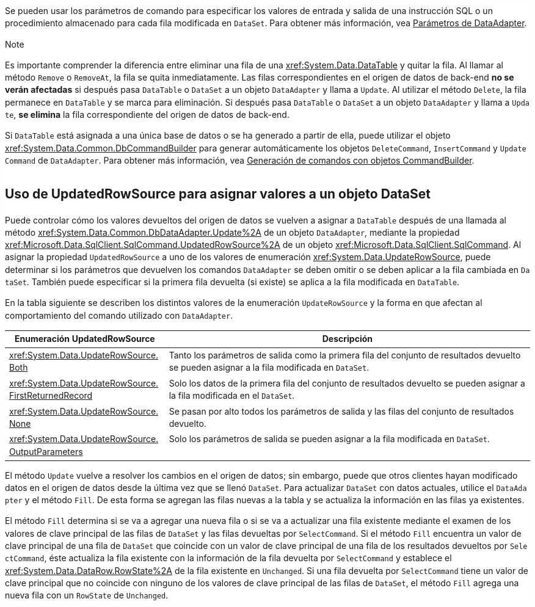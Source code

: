 Se pueden usar los parámetros de comando para especificar los valores de entrada y salida de una instrucción SQL o un procedimiento almacenado para cada fila modificada en `DataSet`. Para obtener más información, vea [Parámetros de DataAdapter](dataadapter-parameters.md).

> [!NOTE]
> Es importante comprender la diferencia entre eliminar una fila de una <xref:System.Data.DataTable> y quitar la fila. Al llamar al método `Remove` o `RemoveAt`, la fila se quita inmediatamente. Las filas correspondientes en el origen de datos de back-end **no se verán afectadas** si después pasa `DataTable` o `DataSet` a un objeto `DataAdapter` y llama a `Update`. Al utilizar el método `Delete`, la fila permanece en `DataTable` y se marca para eliminación. Si después pasa `DataTable` o `DataSet` a un objeto `DataAdapter` y llama a `Update`, **se elimina** la fila correspondiente del origen de datos de back-end.

Si `DataTable` está asignada a una única base de datos o se ha generado a partir de ella, puede utilizar el objeto <xref:System.Data.Common.DbCommandBuilder> para generar automáticamente los objetos `DeleteCommand`, `InsertCommand` y `UpdateCommand` de `DataAdapter`. Para obtener más información, vea [Generación de comandos con objetos CommandBuilder](generate-commands-with-commandbuilders.md).

## <a name="use-updatedrowsource-to-map-values-to-a-dataset"></a>Uso de UpdatedRowSource para asignar valores a un objeto DataSet

Puede controlar cómo los valores devueltos del origen de datos se vuelven a asignar a `DataTable` después de una llamada al método <xref:System.Data.Common.DbDataAdapter.Update%2A> de un objeto `DataAdapter`, mediante la propiedad <xref:Microsoft.Data.SqlClient.SqlCommand.UpdatedRowSource%2A> de un objeto <xref:Microsoft.Data.SqlClient.SqlCommand>. Al asignar la propiedad `UpdatedRowSource` a uno de los valores de enumeración <xref:System.Data.UpdateRowSource>, puede determinar si los parámetros que devuelven los comandos `DataAdapter` se deben omitir o se deben aplicar a la fila cambiada en `DataSet`. También puede especificar si la primera fila devuelta (si existe) se aplica a la fila modificada en `DataTable`.

En la tabla siguiente se describen los distintos valores de la enumeración `UpdateRowSource` y la forma en que afectan al comportamiento del comando utilizado con `DataAdapter`.

|Enumeración UpdatedRowSource|Descripción|
|----------------------------------|-----------------|
|<xref:System.Data.UpdateRowSource.Both>|Tanto los parámetros de salida como la primera fila del conjunto de resultados devuelto se pueden asignar a la fila modificada en `DataSet`.|
|<xref:System.Data.UpdateRowSource.FirstReturnedRecord>|Solo los datos de la primera fila del conjunto de resultados devuelto se pueden asignar a la fila modificada en el `DataSet`.|
|<xref:System.Data.UpdateRowSource.None>|Se pasan por alto todos los parámetros de salida y las filas del conjunto de resultados devuelto.|
|<xref:System.Data.UpdateRowSource.OutputParameters>|Solo los parámetros de salida se pueden asignar a la fila modificada en `DataSet`.|

El método `Update` vuelve a resolver los cambios en el origen de datos; sin embargo, puede que otros clientes hayan modificado datos en el origen de datos desde la última vez que se llenó `DataSet`. Para actualizar `DataSet` con datos actuales, utilice el `DataAdapter` y el método `Fill`. De esta forma se agregan las filas nuevas a la tabla y se actualiza la información en las filas ya existentes.

El método `Fill` determina si se va a agregar una nueva fila o si se va a actualizar una fila existente mediante el examen de los valores de clave principal de las filas de `DataSet` y las filas devueltas por `SelectCommand`. Si el método `Fill` encuentra un valor de clave principal de una fila de `DataSet` que coincide con un valor de clave principal de una fila de los resultados devueltos por `SelectCommand`, éste actualiza la fila existente con la información de la fila devuelta por `SelectCommand` y establece el <xref:System.Data.DataRow.RowState%2A> de la fila existente en `Unchanged`. Si una fila devuelta por `SelectCommand` tiene un valor de clave principal que no coincide con ninguno de los valores de clave principal de las filas de `DataSet`, el método `Fill` agrega una nueva fila con un `RowState` de `Unchanged`.
